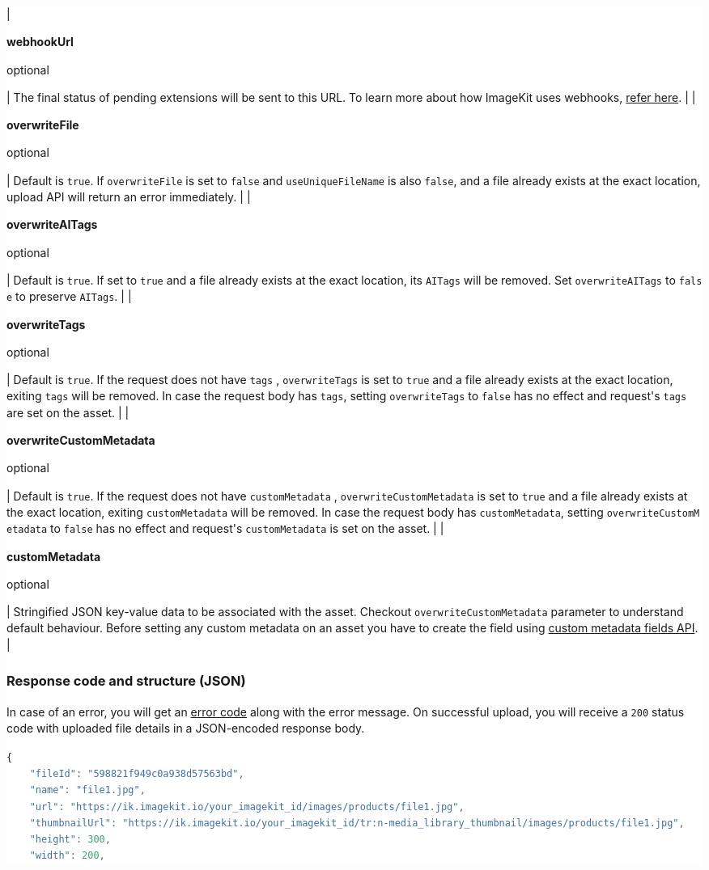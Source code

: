 | <p><strong>webhookUrl</strong></p><p>optional</p>              | The final status of pending extensions will be sent to this URL. To learn more about how ImageKit uses webhooks, [refer here](../../extensions/overview/#webhooks).                                                                                                                                                                                                                                                                                                                                                                                                                                                                                                                                                                                                                                                                                             |
| <p><strong>overwriteFile</strong></p><p>optional</p>           | Default is `true`. If `overwriteFile` is set to `false` and `useUniqueFileName` is also `false`, and a file already exists at the exact location, upload API will return an error immediately.                                                                                                                                                                                                                                                                                                                                                                                                                                                                                                                                                                                                                                                                |
| <p><strong>overwriteAITags</strong></p><p>optional</p>         | Default is `true`. If set to `true` and a file already exists at the exact location, its `AITags` will be removed. Set `overwriteAITags` to `false` to preserve `AITags`.                                                                                                                                                                                                                                                                                                                                                                                                                                                                                                                                                                                                                                                                                       |
| <p><strong>overwriteTags</strong></p><p>optional</p>           | Default is `true`. If the request does not have `tags` , `overwriteTags` is set to `true` and a file already exists at the exact location, exiting `tags` will be removed. In case the request body has `tags`, setting `overwriteTags` to `false` has no effect and request's `tags` are set on the asset.                                                                                                                                                                                                                                                                                                                                                                                                                                                                                                                                                     |
| <p><strong>overwriteCustomMetadata</strong></p><p>optional</p> | Default is `true`. If the request does not have `customMetadata` , `overwriteCustomMetadata` is set to `true` and a file already exists at the exact location, exiting `customMetadata` will be removed. In case the request body has `customMetadata`, setting `overwriteCustomMetadata` to `false` has no effect and request's `customMetadata` is set on the asset.                                                                                                                                                                                                                                                                                                                                                                                                                                                                                          |
| <p><strong>customMetadata</strong></p><p>optional</p>                                         |  Stringified JSON key-value data to be associated with the asset. Checkout `overwriteCustomMetadata` parameter to understand default behaviour. Before setting any custom metadata on an asset you have to create the field using [custom metadata fields API](../custom-metadata-fields-api/).                                                                                                                                                                                                                                                                                                                                                                                                                                                                                                                                  |

### Response code and structure (JSON)

In case of an error, you will get an [error code](../api-introduction/#error-codes) along with the error message. On successful upload, you will receive a `200` status code with uploaded file details in a JSON-encoded response body.

```javascript
{
    "fileId": "598821f949c0a938d57563bd",
    "name": "file1.jpg",
    "url": "https://ik.imagekit.io/your_imagekit_id/images/products/file1.jpg",
    "thumbnailUrl": "https://ik.imagekit.io/your_imagekit_id/tr:n-media_library_thumbnail/images/products/file1.jpg",
    "height": 300,
    "width": 200,
```